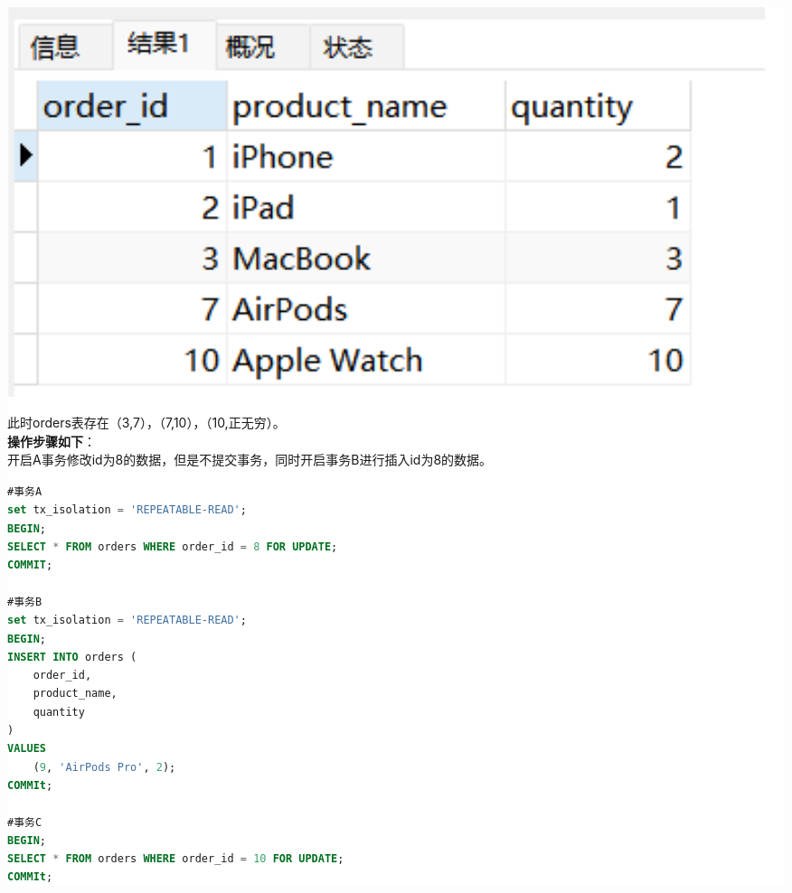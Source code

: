 ![1681647534852-79c6b665-6a01-4e76-8ced-a59bd08408b7.png](./img/DGpPDSoRvSi_vHdE/1681647534852-79c6b665-6a01-4e76-8ced-a59bd08408b7-625059.png)

此时orders表存在（3,7），（7,10），（10,正无穷）。  
**操作步骤如下**：  
开启A事务修改id为8的数据，但是不提交事务，同时开启事务B进行插入id为8的数据。

```sql
#事务A
set tx_isolation = 'REPEATABLE-READ';
BEGIN;
SELECT * FROM orders WHERE order_id = 8 FOR UPDATE;
COMMIT;

#事务B
set tx_isolation = 'REPEATABLE-READ';
BEGIN;
INSERT INTO orders (
	order_id,
	product_name,
	quantity
)
VALUES
	(9, 'AirPods Pro', 2);
COMMIt;

#事务C
BEGIN;
SELECT * FROM orders WHERE order_id = 10 FOR UPDATE;
COMMIt;
```
